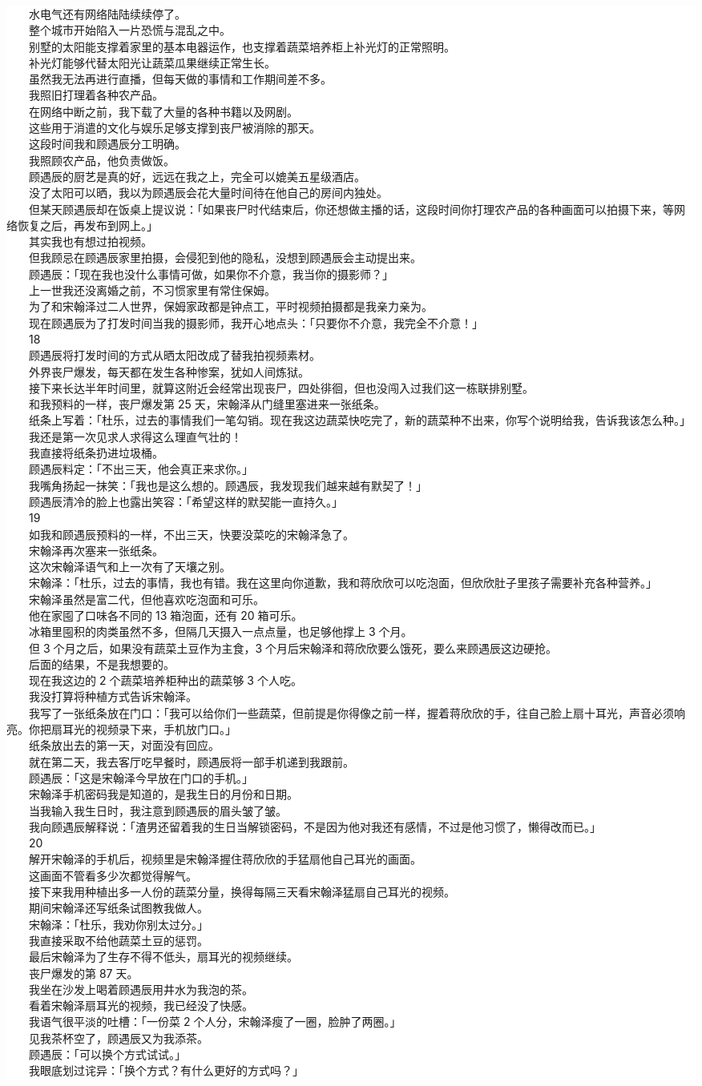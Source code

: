 &emsp;&emsp;水电气还有网络陆陆续续停了。  
&emsp;&emsp;整个城市开始陷入一片恐慌与混乱之中。  
&emsp;&emsp;别墅的太阳能支撑着家里的基本电器运作，也支撑着蔬菜培养柜上补光灯的正常照明。  
&emsp;&emsp;补光灯能够代替太阳光让蔬菜瓜果继续正常生长。  
&emsp;&emsp;虽然我无法再进行直播，但每天做的事情和工作期间差不多。  
&emsp;&emsp;我照旧打理着各种农产品。  
&emsp;&emsp;在网络中断之前，我下载了大量的各种书籍以及网剧。  
&emsp;&emsp;这些用于消遣的文化与娱乐足够支撑到丧尸被消除的那天。  
&emsp;&emsp;这段时间我和顾遇辰分工明确。  
&emsp;&emsp;我照顾农产品，他负责做饭。  
&emsp;&emsp;顾遇辰的厨艺是真的好，远远在我之上，完全可以媲美五星级酒店。  
&emsp;&emsp;没了太阳可以晒，我以为顾遇辰会花大量时间待在他自己的房间内独处。  
&emsp;&emsp;但某天顾遇辰却在饭桌上提议说：「如果丧尸时代结束后，你还想做主播的话，这段时间你打理农产品的各种画面可以拍摄下来，等网络恢复之后，再发布到网上。」  
&emsp;&emsp;其实我也有想过拍视频。  
&emsp;&emsp;但我顾忌在顾遇辰家里拍摄，会侵犯到他的隐私，没想到顾遇辰会主动提出来。  
&emsp;&emsp;顾遇辰：「现在我也没什么事情可做，如果你不介意，我当你的摄影师？」  
&emsp;&emsp;上一世我还没离婚之前，不习惯家里有常住保姆。  
&emsp;&emsp;为了和宋翰泽过二人世界，保姆家政都是钟点工，平时视频拍摄都是我亲力亲为。  
&emsp;&emsp;现在顾遇辰为了打发时间当我的摄影师，我开心地点头：「只要你不介意，我完全不介意！」  
&emsp;&emsp;18  
&emsp;&emsp;顾遇辰将打发时间的方式从晒太阳改成了替我拍视频素材。  
&emsp;&emsp;外界丧尸爆发，每天都在发生各种惨案，犹如人间炼狱。  
&emsp;&emsp;接下来长达半年时间里，就算这附近会经常出现丧尸，四处徘徊，但也没闯入过我们这一栋联排别墅。  
&emsp;&emsp;和我预料的一样，丧尸爆发第 25 天，宋翰泽从门缝里塞进来一张纸条。  
&emsp;&emsp;纸条上写着：「杜乐，过去的事情我们一笔勾销。现在我这边蔬菜快吃完了，新的蔬菜种不出来，你写个说明给我，告诉我该怎么种。」  
&emsp;&emsp;我还是第一次见求人求得这么理直气壮的！  
&emsp;&emsp;我直接将纸条扔进垃圾桶。  
&emsp;&emsp;顾遇辰料定：「不出三天，他会真正来求你。」  
&emsp;&emsp;我嘴角扬起一抹笑：「我也是这么想的。顾遇辰，我发现我们越来越有默契了！」  
&emsp;&emsp;顾遇辰清冷的脸上也露出笑容：「希望这样的默契能一直持久。」  
&emsp;&emsp;19  
&emsp;&emsp;如我和顾遇辰预料的一样，不出三天，快要没菜吃的宋翰泽急了。  
&emsp;&emsp;宋翰泽再次塞来一张纸条。  
&emsp;&emsp;这次宋翰泽语气和上一次有了天壤之别。  
&emsp;&emsp;宋翰泽：「杜乐，过去的事情，我也有错。我在这里向你道歉，我和蒋欣欣可以吃泡面，但欣欣肚子里孩子需要补充各种营养。」  
&emsp;&emsp;宋翰泽虽然是富二代，但他喜欢吃泡面和可乐。  
&emsp;&emsp;他在家囤了口味各不同的 13 箱泡面，还有 20 箱可乐。  
&emsp;&emsp;冰箱里囤积的肉类虽然不多，但隔几天摄入一点点量，也足够他撑上 3 个月。  
&emsp;&emsp;但 3 个月之后，如果没有蔬菜土豆作为主食，3 个月后宋翰泽和蒋欣欣要么饿死，要么来顾遇辰这边硬抢。  
&emsp;&emsp;后面的结果，不是我想要的。  
&emsp;&emsp;现在我这边的 2 个蔬菜培养柜种出的蔬菜够 3 个人吃。  
&emsp;&emsp;我没打算将种植方式告诉宋翰泽。  
&emsp;&emsp;我写了一张纸条放在门口：「我可以给你们一些蔬菜，但前提是你得像之前一样，握着蒋欣欣的手，往自己脸上扇十耳光，声音必须响亮。你把扇耳光的视频录下来，手机放门口。」  
&emsp;&emsp;纸条放出去的第一天，对面没有回应。  
&emsp;&emsp;就在第二天，我去客厅吃早餐时，顾遇辰将一部手机递到我跟前。  
&emsp;&emsp;顾遇辰：「这是宋翰泽今早放在门口的手机。」  
&emsp;&emsp;宋翰泽手机密码我是知道的，是我生日的月份和日期。  
&emsp;&emsp;当我输入我生日时，我注意到顾遇辰的眉头皱了皱。  
&emsp;&emsp;我向顾遇辰解释说：「渣男还留着我的生日当解锁密码，不是因为他对我还有感情，不过是他习惯了，懒得改而已。」  
&emsp;&emsp;20  
&emsp;&emsp;解开宋翰泽的手机后，视频里是宋翰泽握住蒋欣欣的手猛扇他自己耳光的画面。  
&emsp;&emsp;这画面不管看多少次都觉得解气。  
&emsp;&emsp;接下来我用种植出多一人份的蔬菜分量，换得每隔三天看宋翰泽猛扇自己耳光的视频。  
&emsp;&emsp;期间宋翰泽还写纸条试图教我做人。  
&emsp;&emsp;宋翰泽：「杜乐，我劝你别太过分。」  
&emsp;&emsp;我直接采取不给他蔬菜土豆的惩罚。  
&emsp;&emsp;最后宋翰泽为了生存不得不低头，扇耳光的视频继续。  
&emsp;&emsp;丧尸爆发的第 87 天。  
&emsp;&emsp;我坐在沙发上喝着顾遇辰用井水为我泡的茶。  
&emsp;&emsp;看着宋翰泽扇耳光的视频，我已经没了快感。  
&emsp;&emsp;我语气很平淡的吐槽：「一份菜 2 个人分，宋翰泽瘦了一圈，脸肿了两圈。」  
&emsp;&emsp;见我茶杯空了，顾遇辰又为我添茶。  
&emsp;&emsp;顾遇辰：「可以换个方式试试。」  
&emsp;&emsp;我眼底划过诧异：「换个方式？有什么更好的方式吗？」  